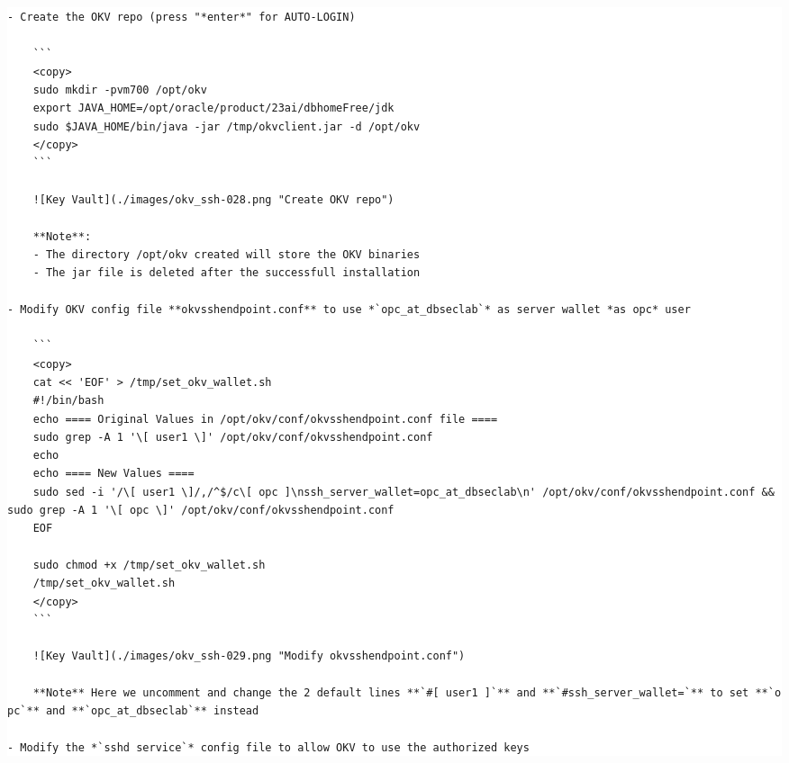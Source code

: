     - Create the OKV repo (press "*enter*" for AUTO-LOGIN)

        ```
        <copy>
        sudo mkdir -pvm700 /opt/okv
        export JAVA_HOME=/opt/oracle/product/23ai/dbhomeFree/jdk
        sudo $JAVA_HOME/bin/java -jar /tmp/okvclient.jar -d /opt/okv        
        </copy>
        ```

        ![Key Vault](./images/okv_ssh-028.png "Create OKV repo")

        **Note**:
        - The directory /opt/okv created will store the OKV binaries
        - The jar file is deleted after the successfull installation

    - Modify OKV config file **okvsshendpoint.conf** to use *`opc_at_dbseclab`* as server wallet *as opc* user
    
        ```
        <copy>
        cat << 'EOF' > /tmp/set_okv_wallet.sh
        #!/bin/bash
        echo ==== Original Values in /opt/okv/conf/okvsshendpoint.conf file ====
        sudo grep -A 1 '\[ user1 \]' /opt/okv/conf/okvsshendpoint.conf
        echo
        echo ==== New Values ====
        sudo sed -i '/\[ user1 \]/,/^$/c\[ opc ]\nssh_server_wallet=opc_at_dbseclab\n' /opt/okv/conf/okvsshendpoint.conf && sudo grep -A 1 '\[ opc \]' /opt/okv/conf/okvsshendpoint.conf
        EOF

        sudo chmod +x /tmp/set_okv_wallet.sh
        /tmp/set_okv_wallet.sh
        </copy>
        ```

        ![Key Vault](./images/okv_ssh-029.png "Modify okvsshendpoint.conf")

        **Note** Here we uncomment and change the 2 default lines **`#[ user1 ]`** and **`#ssh_server_wallet=`** to set **`opc`** and **`opc_at_dbseclab`** instead

    - Modify the *`sshd service`* config file to allow OKV to use the authorized keys
    